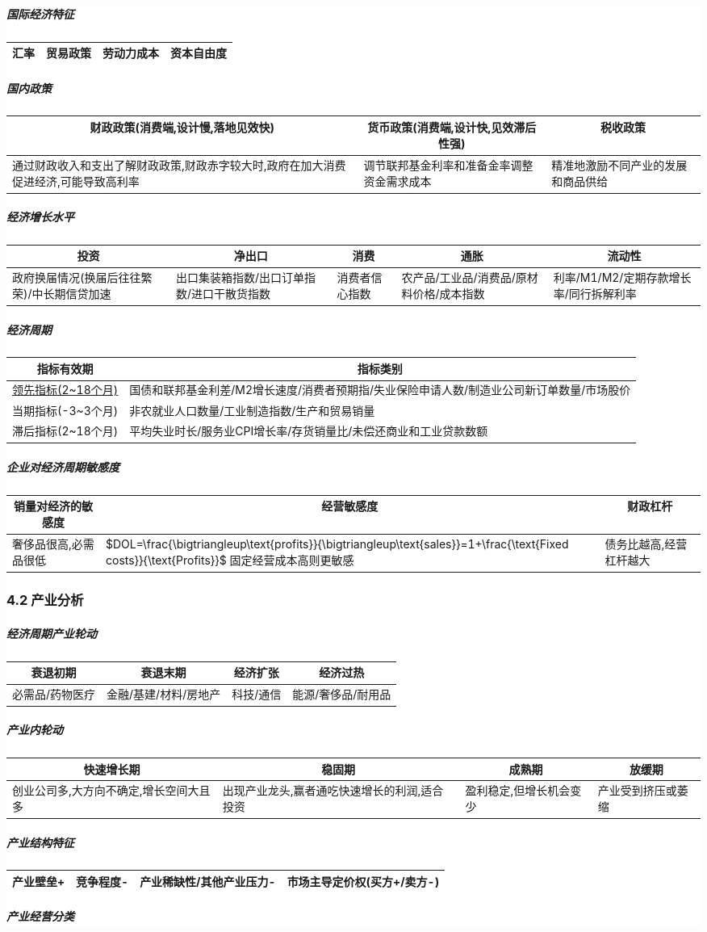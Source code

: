 ##### 国际经济特征

| 汇率 | 贸易政策 | 劳动力成本 | 资本自由度 |
| ---- | -------- | ---------- | ---------- |

##### 国内政策

| 财政政策(消费端,设计慢,落地见效快)                                                  | 货币政策(消费端,设计快,见效滞后性强)       | 税收政策                           |
| ----------------------------------------------------------------------------------- | ------------------------------------------ | ---------------------------------- |
| 通过财政收入和支出了解财政政策,财政赤字较大时,政府在加大消费促进经济,可能导致高利率 | 调节联邦基金利率和准备金率调整资金需求成本 | 精准地激励不同产业的发展和商品供给 |

##### 经济增长水平

| 投资                                        | 净出口                                     | 消费           | 通胀                                     | 流动性                                 |
| ------------------------------------------- | ------------------------------------------ | -------------- | ---------------------------------------- | -------------------------------------- |
| 政府换届情况(换届后往往繁荣)/中长期信贷加速 | 出口集装箱指数/出口订单指数/进口干散货指数 | 消费者信心指数 | 农产品/工业品/消费品/原材料价格/成本指数 | 利率/M1/M2/定期存款增长率/同行拆解利率 |

##### 经济周期

| 指标有效期                                                                                              | 指标类别                                                                                  |
| ------------------------------------------------------------------------------------------------------- | ----------------------------------------------------------------------------------------- |
| [领先指标(2~18个月)](https://data.oecd.org/leadind/composite-leading-indicator-cli.htm#indicator-chart) | 国债和联邦基金利差/M2增长速度/消费者预期指/失业保险申请人数/制造业公司新订单数量/市场股价 |
| 当期指标(-3~3个月)                                                                                      | 非农就业人口数量/工业制造指数/生产和贸易销量                                              |
| 滞后指标(2~18个月)                                                                                      | 平均失业时长/服务业CPI增长率/存货销量比/未偿还商业和工业贷款数额                          |

##### 企业对经济周期敏感度

| 销量对经济的敏感度    | 经营敏感度                                                                                                                               | 财政杠杆                |
| --------------------- | ---------------------------------------------------------------------------------------------------------------------------------------- | ----------------------- |
| 奢侈品很高,必需品很低 | $DOL=\frac{\bigtriangleup\text{profits}}{\bigtriangleup\text{sales}}=1+\frac{\text{Fixed costs}}{\text{Profits}}$ 固定经营成本高则更敏感 | 债务比越高,经营杠杆越大 |

### 4.2 产业分析

##### 经济周期产业轮动

| 衰退初期        | 衰退末期              | 经济扩张  | 经济过热           |
| --------------- | --------------------- | --------- | ------------------ |
| 必需品/药物医疗 | 金融/基建/材料/房地产 | 科技/通信 | 能源/奢侈品/耐用品 |

##### 产业内轮动

| 快速增长期                             | 稳固期                                       | 成熟期                  | 放缓期             |
| -------------------------------------- | -------------------------------------------- | ----------------------- | ------------------ |
| 创业公司多,大方向不确定,增长空间大且多 | 出现产业龙头,赢者通吃快速增长的利润,适合投资 | 盈利稳定,但增长机会变少 | 产业受到挤压或萎缩 |

##### 产业结构特征

| 产业壁垒+ | 竞争程度- | 产业稀缺性/其他产业压力- | 市场主导定价权(买方+/卖方-) |
| --------- | --------- | ------------------------ | --------------------------- |

##### 产业经营分类

